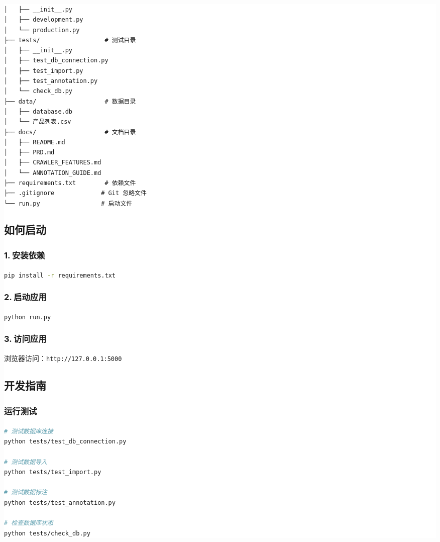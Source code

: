 ```
│   ├── __init__.py
│   ├── development.py
│   └── production.py
├── tests/                  # 测试目录
│   ├── __init__.py
│   ├── test_db_connection.py
│   ├── test_import.py
│   ├── test_annotation.py
│   └── check_db.py
├── data/                   # 数据目录
│   ├── database.db
│   └── 产品列表.csv
├── docs/                   # 文档目录
│   ├── README.md
│   ├── PRD.md
│   ├── CRAWLER_FEATURES.md
│   └── ANNOTATION_GUIDE.md
├── requirements.txt        # 依赖文件
├── .gitignore             # Git 忽略文件
└── run.py                 # 启动文件
```

## 如何启动

### 1. 安装依赖

```bash
pip install -r requirements.txt
```

### 2. 启动应用

```bash
python run.py
```

### 3. 访问应用

浏览器访问：`http://127.0.0.1:5000`

## 开发指南

### 运行测试

```bash
# 测试数据库连接
python tests/test_db_connection.py

# 测试数据导入
python tests/test_import.py

# 测试数据标注
python tests/test_annotation.py

# 检查数据库状态
python tests/check_db.py
```
